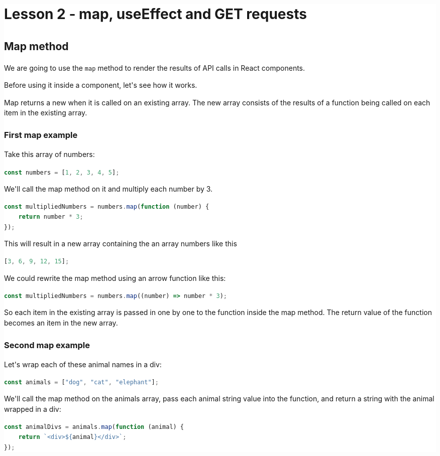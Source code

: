 # Lesson 2 - map, useEffect and GET requests

## Map method

We are going to use the `map` method to render the results of API calls in React components.

Before using it inside a component, let's see how it works.

Map returns a new when it is called on an existing array. The new array consists of the results of a function being called on each item in the existing array.

### First map example

Take this array of numbers:

```js
const numbers = [1, 2, 3, 4, 5];
```

We'll call the map method on it and multiply each number by 3.

```js
const multipliedNumbers = numbers.map(function (number) {
	return number * 3;
});
```

This will result in a new array containing the an array numbers like this

```js
[3, 6, 9, 12, 15];
```

We could rewrite the map method using an arrow function like this:

```js
const multipliedNumbers = numbers.map((number) => number * 3);
```

So each item in the existing array is passed in one by one to the function inside the map method. The return value of the function becomes an item in the new array.

### Second map example

Let's wrap each of these animal names in a div:

```js
const animals = ["dog", "cat", "elephant"];
```

We'll call the map method on the animals array, pass each animal string value into the function, and return a string with the animal wrapped in a div:

```js
const animalDivs = animals.map(function (animal) {
	return `<div>${animal}</div>`;
});
```
